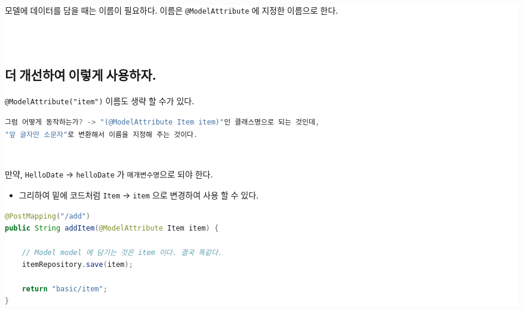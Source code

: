모델에 데이터를 담을 때는 이름이 필요하다.
이름은 `@ModelAttribute` 에 지정한 이름으로 한다.

<br/><br/>

## 더 개선하여 이렇게 사용하자.

`@ModelAttribute("item")` 이름도 생략 할 수가 있다.

```java
그럼 어떻게 동작하는가? -> "(@ModelAttribute Item item)"인 클래스명으로 되는 것인데, 
"앞 글자만 소문자"로 변환해서 이름을 지정해 주는 것이다.
```

<br/>

만약, `HelloDate` → `helloDate` 가 `매개변수명`으로 되야 한다.

- 그리하여 밑에 코드처럼 `Item` → `item` 으로 변경하여 사용 할 수 있다.

```java
@PostMapping("/add")
public String addItem(@ModelAttribute Item item) { 

    // Model model 에 담기는 것은 item 이다. 결국 똑같다.
    itemRepository.save(item);

    return "basic/item";
}
```